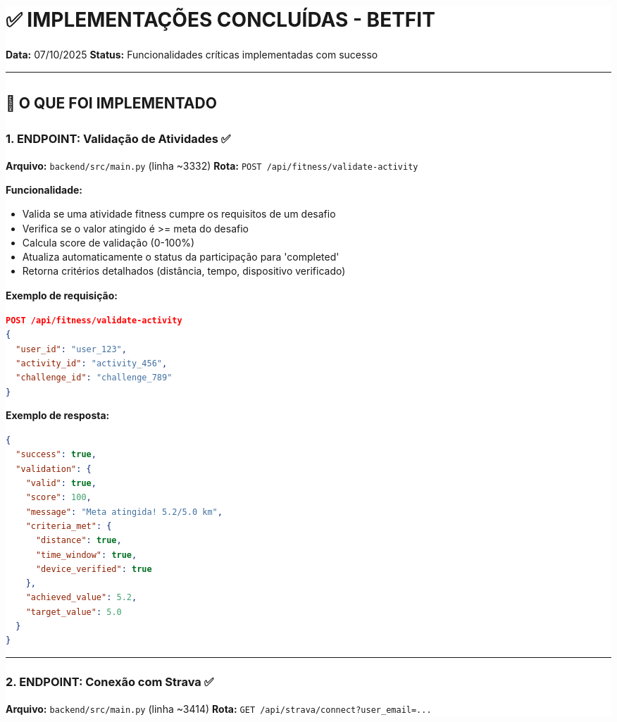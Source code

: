 # ✅ IMPLEMENTAÇÕES CONCLUÍDAS - BETFIT

**Data:** 07/10/2025
**Status:** Funcionalidades críticas implementadas com sucesso

---

## 🎯 O QUE FOI IMPLEMENTADO

### 1. **ENDPOINT: Validação de Atividades** ✅
**Arquivo:** `backend/src/main.py` (linha ~3332)
**Rota:** `POST /api/fitness/validate-activity`

**Funcionalidade:**
- Valida se uma atividade fitness cumpre os requisitos de um desafio
- Verifica se o valor atingido é >= meta do desafio
- Calcula score de validação (0-100%)
- Atualiza automaticamente o status da participação para 'completed'
- Retorna critérios detalhados (distância, tempo, dispositivo verificado)

**Exemplo de requisição:**
```json
POST /api/fitness/validate-activity
{
  "user_id": "user_123",
  "activity_id": "activity_456",
  "challenge_id": "challenge_789"
}
```

**Exemplo de resposta:**
```json
{
  "success": true,
  "validation": {
    "valid": true,
    "score": 100,
    "message": "Meta atingida! 5.2/5.0 km",
    "criteria_met": {
      "distance": true,
      "time_window": true,
      "device_verified": true
    },
    "achieved_value": 5.2,
    "target_value": 5.0
  }
}
```

---

### 2. **ENDPOINT: Conexão com Strava** ✅
**Arquivo:** `backend/src/main.py` (linha ~3414)
**Rota:** `GET /api/strava/connect?user_email=...`
